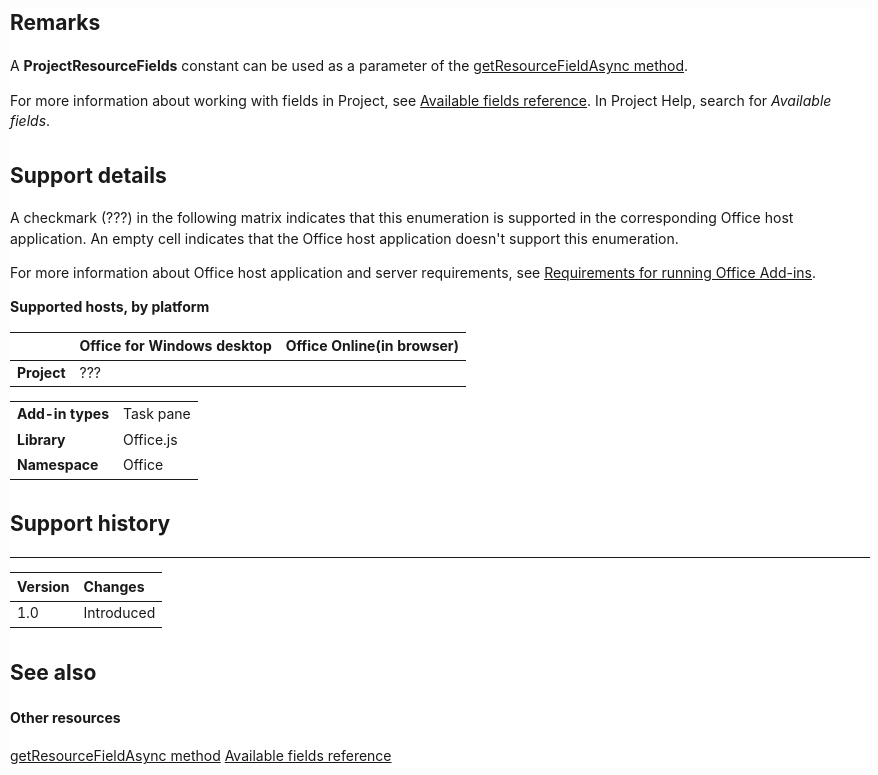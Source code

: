 ## Remarks


A  **ProjectResourceFields** constant can be used as a parameter of the [getResourceFieldAsync method](../../reference/shared/projectdocument.getresourcefieldasync.md).

For more information about working with fields in Project, see [Available fields reference](http://office.microsoft.com/en-us/project-help/available-fields-reference-HA102749299.aspx?CTT=1). In Project Help, search for  _Available fields_.


## Support details


A checkmark (???) in the following matrix indicates that this enumeration is supported in the corresponding Office host application. An empty cell indicates that the Office host application doesn't support this enumeration.

For more information about Office host application and server requirements, see [Requirements for running Office Add-ins](http://msdn.microsoft.com/library/67340567-bb9a-498c-96d3-3f52f28c16bc%28Office.15%29.aspx).


**Supported hosts, by platform**


||**Office for Windows desktop**|**Office Online(in browser)**|
|:-----|:-----|:-----|
|**Project**|???||

|||
|:-----|:-----|
|**Add-in types**|Task pane|
|**Library**|Office.js|
|**Namespace**|Office|

## Support history



****


|**Version**|**Changes**|
|:-----|:-----|
|1.0|Introduced|

## See also



#### Other resources


[getResourceFieldAsync method](../../reference/shared/projectdocument.getresourcefieldasync.md)
[Available fields reference](http://office.microsoft.com/en-us/project-help/available-fields-reference-HA102749299.aspx?CTT=1)
